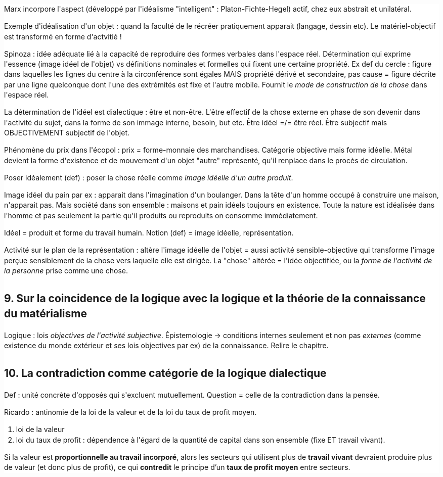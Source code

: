 Marx incorpore l'aspect (développé par l'idéalisme "intelligent" : Platon-Fichte-Hegel) actif, chez eux abstrait et unilatéral.

Exemple d'idéalisation d'un objet : quand la faculté de le récréer pratiquement apparait (langage, dessin etc). Le matériel-objectif est transformé en forme d'actvitié ! 

Spinoza : idée adéquate lié à la capacité de reproduire des formes verbales dans l'espace réel. Détermination qui exprime l'essence (image idéel de l'objet) vs définitions nominales et formelles qui fixent une certaine propriété. Ex def du cercle : figure dans laquelles les lignes du centre à la circonférence sont égales MAIS propriété dérivé et secondaire, pas cause = figure décrite par une ligne quelconque dont l'une des extrémités est fixe et l'autre mobile. 
Fournit le *mode de construction de la chose* dans l'espace réel.

La détermination de l'idéel est dialectique : être et non-être. L'être effectif de la chose externe en phase de son devenir dans l'activité du sujet, dans la forme de son immage interne, besoin, but etc. Être idéel =/= être réel. Être subjectif mais OBJECTIVEMENT subjectif de l'objet.

Phénomène du prix dans l'écopol : prix = forme-monnaie des marchandises. Catégorie objective mais forme idéelle. Métal devient la forme d'existence et de mouvement d'un objet "autre" représenté, qu'il renplace dans le procès de circulation.

Poser idéalement (def) : poser la chose réelle comme *image idéelle d'un autre produit*.

Image idéel du pain par ex : apparait dans l'imagination d'un boulanger. Dans la tête d'un homme occupé à construire une maison, n'apparait pas. Mais société dans son ensemble : maisons et pain idéels toujours en existence. Toute la nature est idéalisée dans l'homme et pas seulement la partie qu'il produits ou reproduits on consomme immédiatement. 

Idéel = produit  et forme du travail humain. Notion (def) =  image idéelle, représentation.

Activité sur le plan de la représentation : altère l'image idéelle de l'objet = aussi activité sensible-objective qui transforme l'image perçue sensiblement de la chose vers laquelle elle est dirigée. La "chose" altérée = l'idée objectifiée, ou la *forme de l'activité de la personne* prise comme une chose.  

## 9. Sur la coincidence de la logique avec la logique et la théorie de la connaissance du matérialisme

Logique : lois *objectives de l'activité subjective*.
Épistemologie -> conditions internes seulement et non pas *externes* (comme existence du monde extérieur et ses lois objectives par ex) de la connaissance.
Relire le chapitre.

## 10. La contradiction comme catégorie de la logique dialectique

Def : unité concrète d'opposés qui s'excluent mutuellement. Question = celle de la contradiction dans la pensée.

Ricardo : antinomie de la loi de la valeur et de la loi du taux de profit moyen.
1) loi de la valeur
2) loi du taux de profit : dépendence à l'égard de la quantité de capital dans son ensemble (fixe ET travail vivant).

Si la valeur est **proportionnelle au travail incorporé**, alors les secteurs qui utilisent plus de **travail vivant** devraient produire plus de valeur (et donc plus de profit), ce qui **contredit** le principe d’un **taux de profit moyen** entre secteurs.
